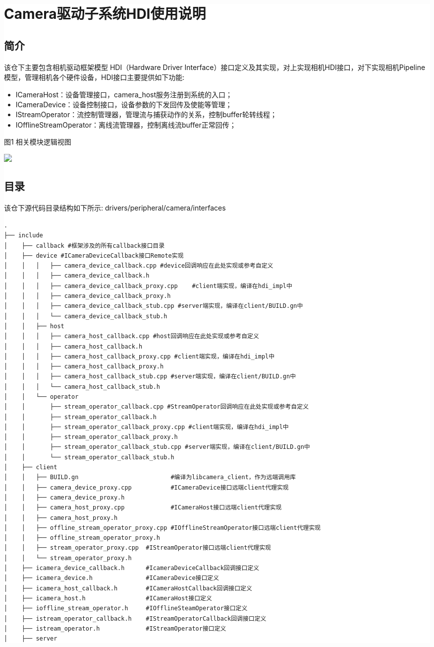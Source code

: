 # Camera驱动子系统HDI使用说明

## 简介
该仓下主要包含相机驱动框架模型 HDI（Hardware Driver Interface）接口定义及其实现，对上实现相机HDI接口，对下实现相机Pipeline模型，管理相机各个硬件设备，HDI接口主要提供如下功能:

* ICameraHost：设备管理接口，camera_host服务注册到系统的入口；
* ICameraDevice：设备控制接口，设备参数的下发回传及使能等管理；
* IStreamOperator：流控制管理器，管理流与捕获动作的关系，控制buffer轮转线程；
* IOfflineStreamOperator：离线流管理器，控制离线流buffer正常回传；

图1 相关模块逻辑视图

![](C:\Users\grj\Pictures\子系统架构图.png)



## 目录
该仓下源代码目录结构如下所示:
drivers/peripheral/camera/interfaces

    .
    ├── include
    │    ├── callback #框架涉及的所有callback接口目录
    │    ├── device #ICameraDeviceCallback接口Remote实现
    │    │   │   ├── camera_device_callback.cpp #device回调响应在此处实现或参考自定义
    │    │   │   ├── camera_device_callback.h
    │    │   │   ├── camera_device_callback_proxy.cpp    #client端实现，编译在hdi_impl中
    │    │   │   ├── camera_device_callback_proxy.h
    │    │   │   ├── camera_device_callback_stub.cpp #server端实现，编译在client/BUILD.gn中
    │    │   │   └── camera_device_callback_stub.h
    │    │   ├── host
    │    │   │   ├── camera_host_callback.cpp #host回调响应在此处实现或参考自定义
    │    │   │   ├── camera_host_callback.h
    │    │   │   ├── camera_host_callback_proxy.cpp #client端实现，编译在hdi_impl中
    │    │   │   ├── camera_host_callback_proxy.h
    │    │   │   ├── camera_host_callback_stub.cpp #server端实现，编译在client/BUILD.gn中
    │    │   │   └── camera_host_callback_stub.h
    │    │   └── operator
    │    │       ├── stream_operator_callback.cpp #StreamOperator回调响应在此处实现或参考自定义
    │    │       ├── stream_operator_callback.h
    │    │       ├── stream_operator_callback_proxy.cpp #client端实现，编译在hdi_impl中
    │    │       ├── stream_operator_callback_proxy.h
    │    │       ├── stream_operator_callback_stub.cpp #server端实现，编译在client/BUILD.gn中
    │    │       └── stream_operator_callback_stub.h
    │    ├── client
    │    │   ├── BUILD.gn                          #编译为libcamera_client，作为远端调用库
    │    │   ├── camera_device_proxy.cpp           #ICameraDevice接口远端client代理实现
    │    │   ├── camera_device_proxy.h
    │    │   ├── camera_host_proxy.cpp             #ICameraHost接口远端client代理实现
    │    │   ├── camera_host_proxy.h
    │    │   ├── offline_stream_operator_proxy.cpp #IOfflineStreamOperator接口远端client代理实现
    │    │   ├── offline_stream_operator_proxy.h
    │    │   ├── stream_operator_proxy.cpp  #IStreamOperator接口远端client代理实现
    │    │   └── stream_operator_proxy.h
    │    ├── icamera_device_callback.h      #IcameraDeviceCallback回调接口定义
    │    ├── icamera_device.h               #ICameraDevice接口定义
    │    ├── icamera_host_callback.h        #ICameraHostCallback回调接口定义
    │    ├── icamera_host.h                 #ICameraHost接口定义
    │    ├── ioffline_stream_operator.h     #IOfflineSteamOperator接口定义
    │    ├── istream_operator_callback.h    #IStreamOperatorCallback回调接口定义
    │    ├── istream_operator.h             #IStreamOperator接口定义
    │    ├── server